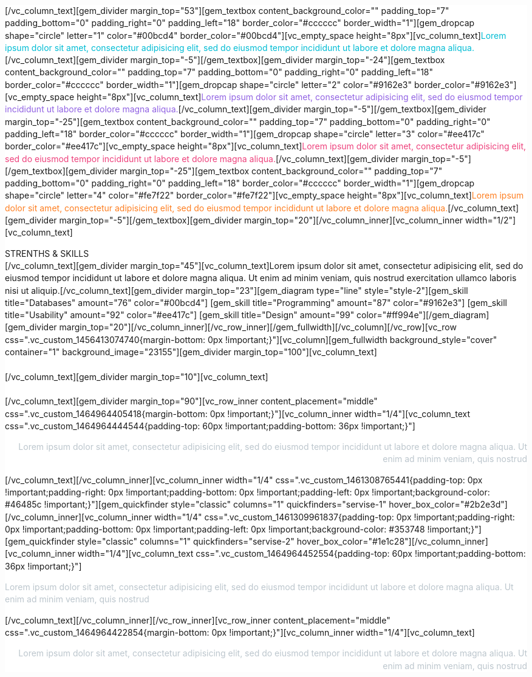 [/vc_column_text][gem_divider margin_top="53"][gem_textbox content_background_color="" padding_top="7" padding_bottom="0" padding_right="0" padding_left="18" border_color="#cccccc" border_width="1"][gem_dropcap shape="circle" letter="1" color="#00bcd4" border_color="#00bcd4"][vc_empty_space height="8px"][vc_column_text]<span style="color: #00bcd4; margin-top: 9px !important;">Lorem ipsum dolor sit amet, consectetur adipisicing elit, sed do eiusmod tempor incididunt ut labore et dolore magna aliqua. </span>[/vc_column_text][gem_divider margin_top="-5"][/gem_textbox][gem_divider margin_top="-24"][gem_textbox content_background_color="" padding_top="7" padding_bottom="0" padding_right="0" padding_left="18" border_color="#cccccc" border_width="1"][gem_dropcap shape="circle" letter="2" color="#9162e3" border_color="#9162e3"][vc_empty_space height="8px"][vc_column_text]<span style="color: #9162e3;">Lorem ipsum dolor sit amet, consectetur adipisicing elit, sed do eiusmod tempor incididunt ut labore et dolore magna aliqua.</span>[/vc_column_text][gem_divider margin_top="-5"][/gem_textbox][gem_divider margin_top="-25"][gem_textbox content_background_color="" padding_top="7" padding_bottom="0" padding_right="0" padding_left="18" border_color="#cccccc" border_width="1"][gem_dropcap shape="circle" letter="3" color="#ee417c" border_color="#ee417c"][vc_empty_space height="8px"][vc_column_text]<span style="color: #ee417c;">Lorem ipsum dolor sit amet, consectetur adipisicing elit, sed do eiusmod tempor incididunt ut labore et dolore magna aliqua.</span>[/vc_column_text][gem_divider margin_top="-5"][/gem_textbox][gem_divider margin_top="-25"][gem_textbox content_background_color="" padding_top="7" padding_bottom="0" padding_right="0" padding_left="18" border_color="#cccccc" border_width="1"][gem_dropcap shape="circle" letter="4" color="#fe7f22" border_color="#fe7f22"][vc_empty_space height="8px"][vc_column_text]<span style="color: #fe7f22;">Lorem ipsum dolor sit amet, consectetur adipisicing elit, sed do eiusmod tempor incididunt ut labore et dolore magna aliqua.</span>[/vc_column_text][gem_divider margin_top="-5"][/gem_textbox][gem_divider margin_top="20"][/vc_column_inner][vc_column_inner width="1/2"][vc_column_text]
<div class="title-h4">STRENTHS &amp; SKILLS</div>
[/vc_column_text][gem_divider margin_top="45"][vc_column_text]Lorem ipsum dolor sit amet, consectetur adipisicing elit, sed do eiusmod tempor incididunt ut labore et dolore magna aliqua. Ut enim ad minim veniam, quis nostrud exercitation ullamco laboris nisi ut aliquip.[/vc_column_text][gem_divider margin_top="23"][gem_diagram type="line" style="style-2"][gem_skill title="Databases" amount="76" color="#00bcd4"]
[gem_skill title="Programming" amount="87" color="#9162e3"]
[gem_skill title="Usability" amount="92" color="#ee417c"]
[gem_skill title="Design" amount="99" color="#ff994e"][/gem_diagram][gem_divider margin_top="20"][/vc_column_inner][/vc_row_inner][/gem_fullwidth][/vc_column][/vc_row][vc_row css=".vc_custom_1456413074740{margin-bottom: 0px !important;}"][vc_column][gem_fullwidth background_style="cover" container="1" background_image="23155"][gem_divider margin_top="100"][vc_column_text]
<div class="title-h2" style="text-align: center;"><span style="color: #ffffff;">FACTS AND ACHIEVEMENTS</span></div>
[/vc_column_text][gem_divider margin_top="10"][vc_column_text]
<div class="title-h4" style="text-align: center;"><span class="light" style="color: #ffffff;">Lorem ipsum dolor sit amet, consectetur adipisicing elit</span></div>
[/vc_column_text][gem_divider margin_top="90"][vc_row_inner content_placement="middle" css=".vc_custom_1464964405418{margin-bottom: 0px !important;}"][vc_column_inner width="1/4"][vc_column_text css=".vc_custom_1464964444544{padding-top: 60px !important;padding-bottom: 36px !important;}"]
<p style="text-align: right;"><span style="color: #bcc6cd;">Lorem ipsum dolor sit amet, consectetur adipisicing elit, sed do eiusmod tempor incididunt ut labore et dolore magna aliqua. Ut enim ad minim veniam, quis nostrud</span></p>
[/vc_column_text][/vc_column_inner][vc_column_inner width="1/4" css=".vc_custom_1461308765441{padding-top: 0px !important;padding-right: 0px !important;padding-bottom: 0px !important;padding-left: 0px !important;background-color: #46485c !important;}"][gem_quickfinder style="classic" columns="1" quickfinders="servise-1" hover_box_color="#2b2e3d"][/vc_column_inner][vc_column_inner width="1/4" css=".vc_custom_1461309961837{padding-top: 0px !important;padding-right: 0px !important;padding-bottom: 0px !important;padding-left: 0px !important;background-color: #353748 !important;}"][gem_quickfinder style="classic" columns="1" quickfinders="servise-2" hover_box_color="#1e1c28"][/vc_column_inner][vc_column_inner width="1/4"][vc_column_text css=".vc_custom_1464964452554{padding-top: 60px !important;padding-bottom: 36px !important;}"]
<p style="text-align: left;"><span style="color: #bcc6cd;">Lorem ipsum dolor sit amet, consectetur adipisicing elit, sed do eiusmod tempor incididunt ut labore et dolore magna aliqua. Ut enim ad minim veniam, quis nostrud</span></p>
[/vc_column_text][/vc_column_inner][/vc_row_inner][vc_row_inner content_placement="middle" css=".vc_custom_1464964422854{margin-bottom: 0px !important;}"][vc_column_inner width="1/4"][vc_column_text]
<p style="text-align: right;"><span style="color: #bcc6cd;">Lorem ipsum dolor sit amet, consectetur adipisicing elit, sed do eiusmod tempor incididunt ut labore et dolore magna aliqua. Ut enim ad minim veniam, quis nostrud</span></p>